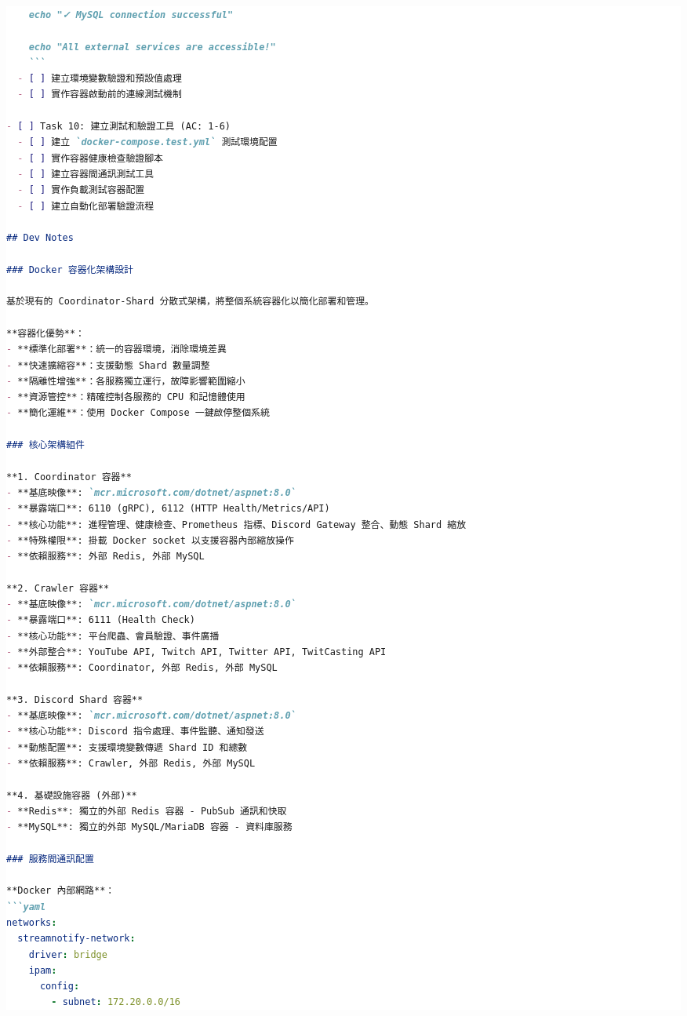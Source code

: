 ````markdown
    echo "✓ MySQL connection successful"
    
    echo "All external services are accessible!"
    ```
  - [ ] 建立環境變數驗證和預設值處理
  - [ ] 實作容器啟動前的連線測試機制

- [ ] Task 10: 建立測試和驗證工具 (AC: 1-6)
  - [ ] 建立 `docker-compose.test.yml` 測試環境配置
  - [ ] 實作容器健康檢查驗證腳本
  - [ ] 建立容器間通訊測試工具
  - [ ] 實作負載測試容器配置
  - [ ] 建立自動化部署驗證流程

## Dev Notes

### Docker 容器化架構設計

基於現有的 Coordinator-Shard 分散式架構，將整個系統容器化以簡化部署和管理。

**容器化優勢**：
- **標準化部署**：統一的容器環境，消除環境差異
- **快速擴縮容**：支援動態 Shard 數量調整
- **隔離性增強**：各服務獨立運行，故障影響範圍縮小
- **資源管控**：精確控制各服務的 CPU 和記憶體使用
- **簡化運維**：使用 Docker Compose 一鍵啟停整個系統

### 核心架構組件

**1. Coordinator 容器**
- **基底映像**: `mcr.microsoft.com/dotnet/aspnet:8.0`
- **暴露端口**: 6110 (gRPC), 6112 (HTTP Health/Metrics/API)
- **核心功能**: 進程管理、健康檢查、Prometheus 指標、Discord Gateway 整合、動態 Shard 縮放
- **特殊權限**: 掛載 Docker socket 以支援容器內部縮放操作
- **依賴服務**: 外部 Redis, 外部 MySQL

**2. Crawler 容器**
- **基底映像**: `mcr.microsoft.com/dotnet/aspnet:8.0`
- **暴露端口**: 6111 (Health Check)
- **核心功能**: 平台爬蟲、會員驗證、事件廣播
- **外部整合**: YouTube API, Twitch API, Twitter API, TwitCasting API
- **依賴服務**: Coordinator, 外部 Redis, 外部 MySQL

**3. Discord Shard 容器**
- **基底映像**: `mcr.microsoft.com/dotnet/aspnet:8.0`
- **核心功能**: Discord 指令處理、事件監聽、通知發送
- **動態配置**: 支援環境變數傳遞 Shard ID 和總數
- **依賴服務**: Crawler, 外部 Redis, 外部 MySQL

**4. 基礎設施容器 (外部)**
- **Redis**: 獨立的外部 Redis 容器 - PubSub 通訊和快取
- **MySQL**: 獨立的外部 MySQL/MariaDB 容器 - 資料庫服務

### 服務間通訊配置

**Docker 內部網路**：
```yaml
networks:
  streamnotify-network:
    driver: bridge
    ipam:
      config:
        - subnet: 172.20.0.0/16
````